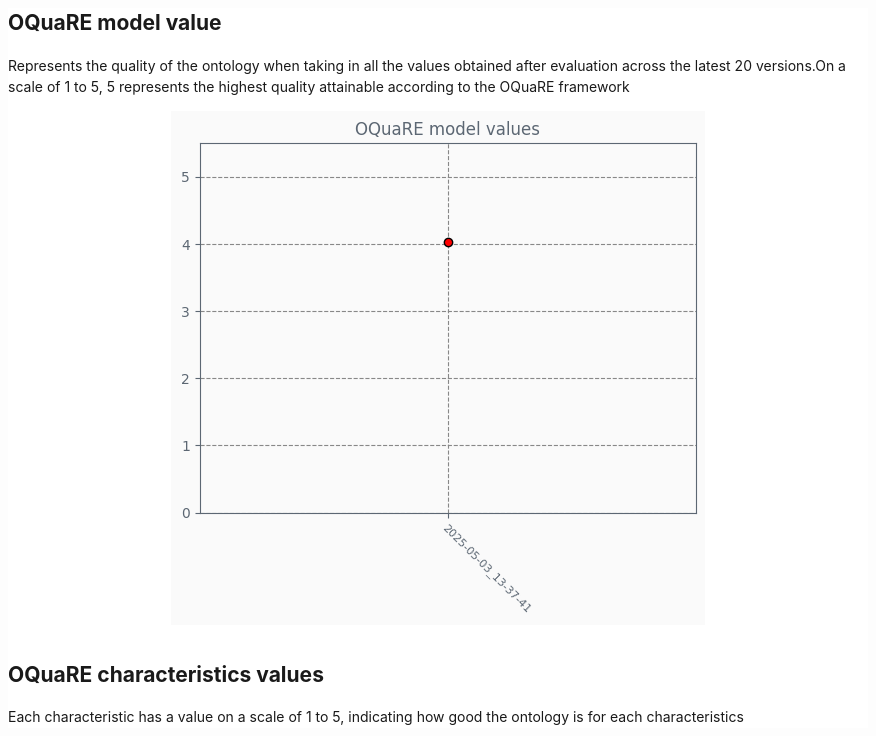## OQuaRE model value
Represents the quality of the ontology when taking in all the values obtained after evaluation across the latest 20 versions.On a scale of 1 to 5, 5 represents the highest quality attainable according to the OQuaRE framework

<p align="center" width="100%">
	<img src="img/base-llm_GPT-4o_AirlinesCustomerSatisfaction_OQuaRE_model_values.png"/>
</p>

## OQuaRE characteristics values
Each characteristic has a value on a scale of 1 to 5, indicating how good the ontology is for each characteristics

<p align="center" width="100%">